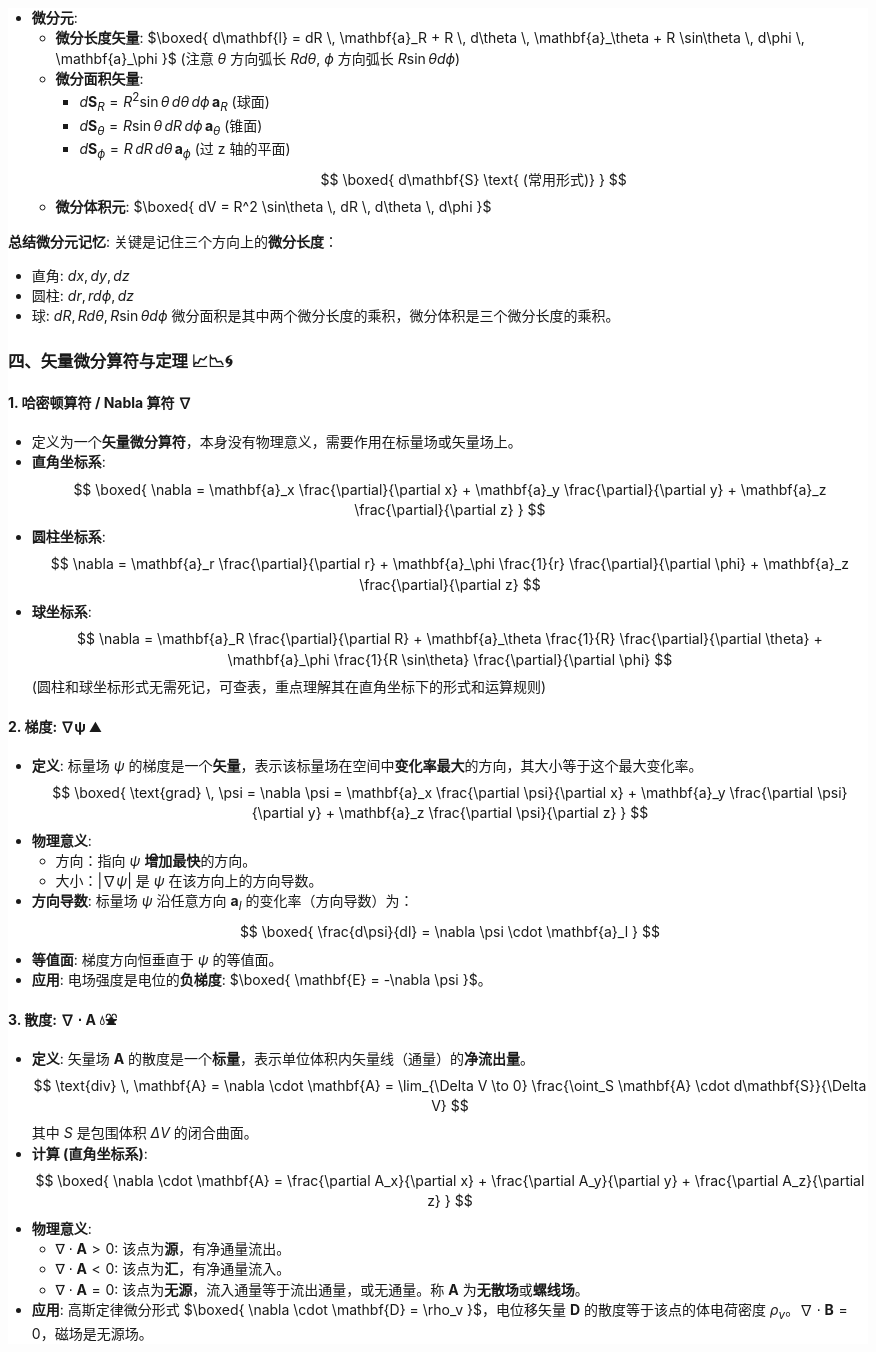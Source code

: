 *   **微分元**:
    *   **微分长度矢量**: $\boxed{ d\mathbf{l} = dR \, \mathbf{a}_R + R \, d\theta \, \mathbf{a}_\theta + R \sin\theta \, d\phi \, \mathbf{a}_\phi }$ (注意 $\theta$ 方向弧长 $R d\theta$, $\phi$ 方向弧长 $R \sin\theta d\phi$)
    *   **微分面积矢量**:
        *   $d\mathbf{S}_R = R^2 \sin\theta \, d\theta \, d\phi \, \mathbf{a}_R$ (球面)
        *   $d\mathbf{S}_\theta = R \sin\theta \, dR \, d\phi \, \mathbf{a}_\theta$ (锥面)
        *   $d\mathbf{S}_\phi = R \, dR \, d\theta \, \mathbf{a}_\phi$ (过 z 轴的平面)
        $$ \boxed{ d\mathbf{S} \text{ (常用形式)} } $$
    *   **微分体积元**: $\boxed{ dV = R^2 \sin\theta \, dR \, d\theta \, d\phi }$

**总结微分元记忆**: 关键是记住三个方向上的**微分长度**：
*   直角: $dx, dy, dz$
*   圆柱: $dr, r d\phi, dz$
*   球: $dR, R d\theta, R \sin\theta d\phi$
微分面积是其中两个微分长度的乘积，微分体积是三个微分长度的乘积。

### 四、矢量微分算符与定理 📈📉🌀

#### 1. 哈密顿算符 / Nabla 算符 ∇

*   定义为一个**矢量微分算符**，本身没有物理意义，需要作用在标量场或矢量场上。
*   **直角坐标系**:
    $$ \boxed{ \nabla = \mathbf{a}_x \frac{\partial}{\partial x} + \mathbf{a}_y \frac{\partial}{\partial y} + \mathbf{a}_z \frac{\partial}{\partial z} } $$
*   **圆柱坐标系**:
    $$ \nabla = \mathbf{a}_r \frac{\partial}{\partial r} + \mathbf{a}_\phi \frac{1}{r} \frac{\partial}{\partial \phi} + \mathbf{a}_z \frac{\partial}{\partial z} $$
*   **球坐标系**:
    $$ \nabla = \mathbf{a}_R \frac{\partial}{\partial R} + \mathbf{a}_\theta \frac{1}{R} \frac{\partial}{\partial \theta} + \mathbf{a}_\phi \frac{1}{R \sin\theta} \frac{\partial}{\partial \phi} $$
    (圆柱和球坐标形式无需死记，可查表，重点理解其在直角坐标下的形式和运算规则)

#### 2. 梯度: ∇ψ ⛰️

*   **定义**: 标量场 $\psi$ 的梯度是一个**矢量**，表示该标量场在空间中**变化率最大**的方向，其大小等于这个最大变化率。
    $$ \boxed{ \text{grad} \, \psi = \nabla \psi = \mathbf{a}_x \frac{\partial \psi}{\partial x} + \mathbf{a}_y \frac{\partial \psi}{\partial y} + \mathbf{a}_z \frac{\partial \psi}{\partial z} } $$
*   **物理意义**:
    *   方向：指向 $\psi$ **增加最快**的方向。
    *   大小：$|\nabla \psi|$ 是 $\psi$ 在该方向上的方向导数。
*   **方向导数**: 标量场 $\psi$ 沿任意方向 $\mathbf{a}_l$ 的变化率（方向导数）为：
    $$ \boxed{ \frac{d\psi}{dl} = \nabla \psi \cdot \mathbf{a}_l } $$
*   **等值面**: 梯度方向恒垂直于 $\psi$ 的等值面。
*   **应用**: 电场强度是电位的**负梯度**: $\boxed{ \mathbf{E} = -\nabla \psi }$。

#### 3. 散度: ∇ ⋅ A 💧⛲

*   **定义**: 矢量场 $\mathbf{A}$ 的散度是一个**标量**，表示单位体积内矢量线（通量）的**净流出量**。
    $$ \text{div} \, \mathbf{A} = \nabla \cdot \mathbf{A} = \lim_{\Delta V \to 0} \frac{\oint_S \mathbf{A} \cdot d\mathbf{S}}{\Delta V} $$
    其中 $S$ 是包围体积 $\Delta V$ 的闭合曲面。
*   **计算 (直角坐标系)**:
    $$ \boxed{ \nabla \cdot \mathbf{A} = \frac{\partial A_x}{\partial x} + \frac{\partial A_y}{\partial y} + \frac{\partial A_z}{\partial z} } $$
*   **物理意义**:
    *   $\nabla \cdot \mathbf{A} > 0$: 该点为**源**，有净通量流出。
    *   $\nabla \cdot \mathbf{A} < 0$: 该点为**汇**，有净通量流入。
    *   $\nabla \cdot \mathbf{A} = 0$: 该点为**无源**，流入通量等于流出通量，或无通量。称 $\mathbf{A}$ 为**无散场**或**螺线场**。
*   **应用**: 高斯定律微分形式 $\boxed{ \nabla \cdot \mathbf{D} = \rho_v }$，电位移矢量 $\mathbf{D}$ 的散度等于该点的体电荷密度 $\rho_v$。$\nabla \cdot \mathbf{B} = 0$，磁场是无源场。
